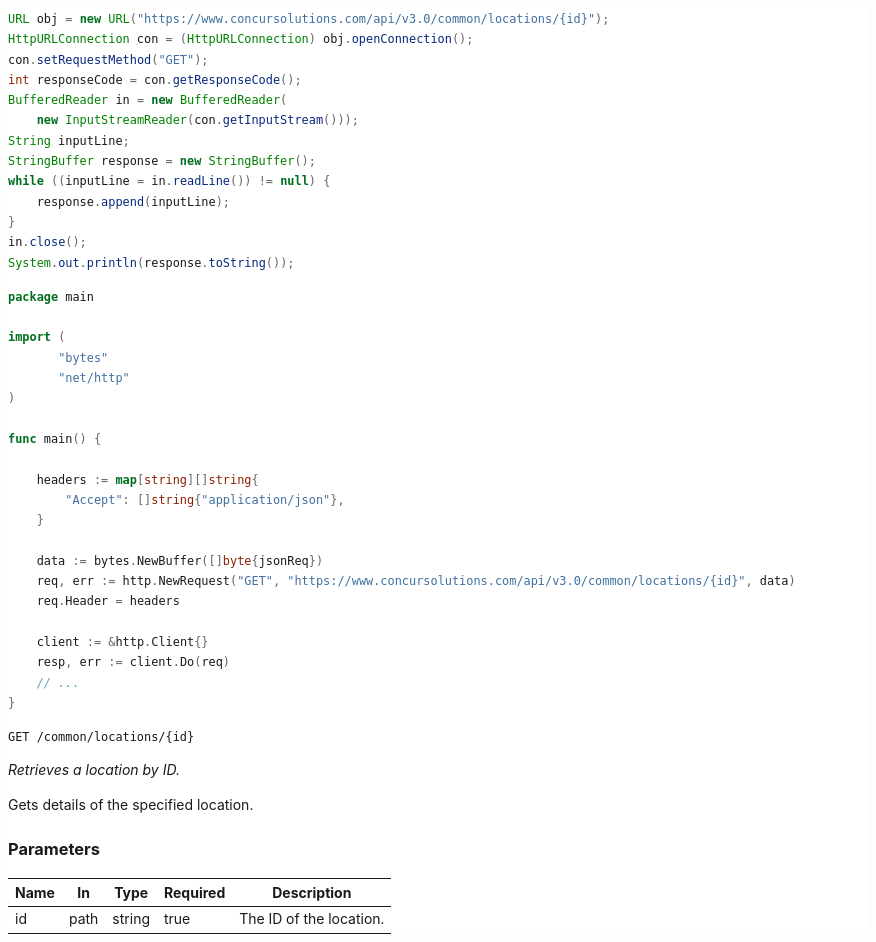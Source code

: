 ```java
URL obj = new URL("https://www.concursolutions.com/api/v3.0/common/locations/{id}");
HttpURLConnection con = (HttpURLConnection) obj.openConnection();
con.setRequestMethod("GET");
int responseCode = con.getResponseCode();
BufferedReader in = new BufferedReader(
    new InputStreamReader(con.getInputStream()));
String inputLine;
StringBuffer response = new StringBuffer();
while ((inputLine = in.readLine()) != null) {
    response.append(inputLine);
}
in.close();
System.out.println(response.toString());

```

```go
package main

import (
       "bytes"
       "net/http"
)

func main() {

    headers := map[string][]string{
        "Accept": []string{"application/json"},
    }

    data := bytes.NewBuffer([]byte{jsonReq})
    req, err := http.NewRequest("GET", "https://www.concursolutions.com/api/v3.0/common/locations/{id}", data)
    req.Header = headers

    client := &http.Client{}
    resp, err := client.Do(req)
    // ...
}

```

`GET /common/locations/{id}`

*Retrieves a location by ID.*

Gets details of the specified location.

<h3 id="get__common_locations_{id}-parameters">Parameters</h3>

|Name|In|Type|Required|Description|
|---|---|---|---|---|
|id|path|string|true|The ID of the location.|
